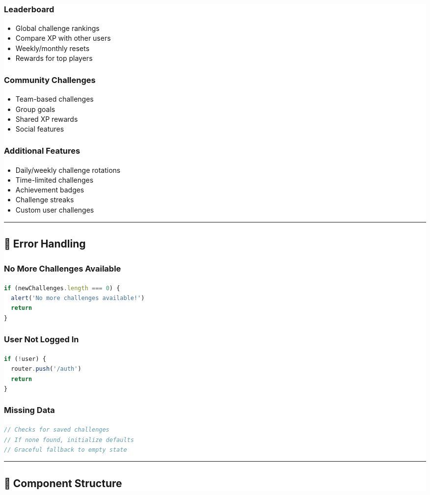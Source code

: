 ### Leaderboard
- Global challenge rankings
- Compare XP with other users
- Weekly/monthly resets
- Rewards for top players

### Community Challenges
- Team-based challenges
- Group goals
- Shared XP rewards
- Social features

### Additional Features
- Daily/weekly challenge rotations
- Time-limited challenges
- Achievement badges
- Challenge streaks
- Custom user challenges

---

## 🐛 Error Handling

### No More Challenges Available
```typescript
if (newChallenges.length === 0) {
  alert('No more challenges available!')
  return
}
```

### User Not Logged In
```typescript
if (!user) {
  router.push('/auth')
  return
}
```

### Missing Data
```typescript
// Checks for saved challenges
// If none found, initialize defaults
// Graceful fallback to empty state
```

---

## 🎨 Component Structure
